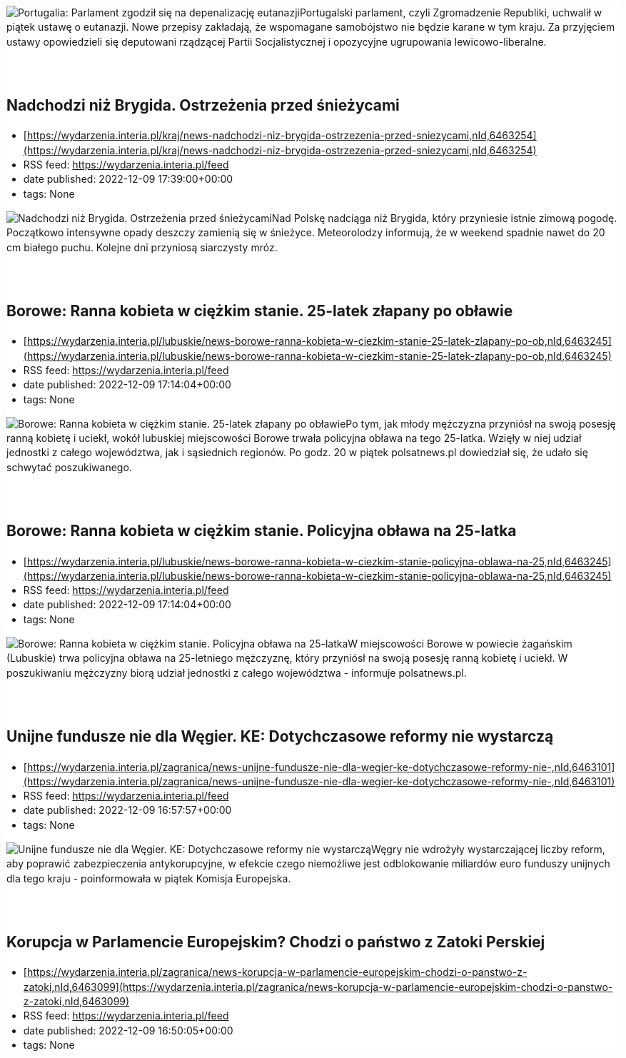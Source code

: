 <p><a href="https://wydarzenia.interia.pl/zagranica/news-portugalia-parlament-zgodzil-sie-na-depenalizacje-eutanazji,nId,6463270"><img align="left" alt="Portugalia: Parlament zgodził się na depenalizację eutanazji" src="https://i.iplsc.com/portugalia-parlament-zgodzil-sie-na-depenalizacje-eutanazji/000GGSMTSYE38WVR-C321.jpg" /></a>Portugalski parlament, czyli Zgromadzenie Republiki, uchwalił w piątek ustawę o eutanazji. Nowe przepisy zakładają, że wspomagane samobójstwo nie będzie karane w tym kraju. Za przyjęciem ustawy opowiedzieli się deputowani rządzącej Partii Socjalistycznej i opozycyjne ugrupowania lewicowo-liberalne.</p><br clear="all" />

## Nadchodzi niż Brygida. Ostrzeżenia przed śnieżycami
 - [https://wydarzenia.interia.pl/kraj/news-nadchodzi-niz-brygida-ostrzezenia-przed-sniezycami,nId,6463254](https://wydarzenia.interia.pl/kraj/news-nadchodzi-niz-brygida-ostrzezenia-przed-sniezycami,nId,6463254)
 - RSS feed: https://wydarzenia.interia.pl/feed
 - date published: 2022-12-09 17:39:00+00:00
 - tags: None

<p><a href="https://wydarzenia.interia.pl/kraj/news-nadchodzi-niz-brygida-ostrzezenia-przed-sniezycami,nId,6463254"><img align="left" alt="Nadchodzi niż Brygida. Ostrzeżenia przed śnieżycami" src="https://i.iplsc.com/nadchodzi-niz-brygida-ostrzezenia-przed-sniezycami/000GGSHAY183PAD1-C321.jpg" /></a>Nad Polskę nadciąga niż Brygida, który przyniesie istnie zimową pogodę. Początkowo intensywne opady deszczy zamienią się w śnieżyce. Meteorolodzy informują, że w weekend spadnie nawet do 20 cm białego puchu. Kolejne dni przyniosą siarczysty mróz. </p><br clear="all" />

## Borowe: Ranna kobieta w ciężkim stanie. 25-latek złapany po obławie
 - [https://wydarzenia.interia.pl/lubuskie/news-borowe-ranna-kobieta-w-ciezkim-stanie-25-latek-zlapany-po-ob,nId,6463245](https://wydarzenia.interia.pl/lubuskie/news-borowe-ranna-kobieta-w-ciezkim-stanie-25-latek-zlapany-po-ob,nId,6463245)
 - RSS feed: https://wydarzenia.interia.pl/feed
 - date published: 2022-12-09 17:14:04+00:00
 - tags: None

<p><a href="https://wydarzenia.interia.pl/lubuskie/news-borowe-ranna-kobieta-w-ciezkim-stanie-25-latek-zlapany-po-ob,nId,6463245"><img align="left" alt="Borowe: Ranna kobieta w ciężkim stanie. 25-latek złapany po obławie" src="https://i.iplsc.com/borowe-ranna-kobieta-w-ciezkim-stanie-25-latek-zlapany-po-ob/000GGSI23CHFQDOA-C321.jpg" /></a>Po tym, jak młody mężczyzna przyniósł na swoją posesję ranną kobietę i uciekł, wokół lubuskiej miejscowości Borowe trwała policyjna obława na tego 25-latka. Wzięły w niej udział jednostki z całego województwa, jak i sąsiednich regionów. Po godz. 20 w piątek polsatnews.pl dowiedział się, że udało się schwytać poszukiwanego.</p><br clear="all" />

## Borowe: Ranna kobieta w ciężkim stanie. Policyjna obława na 25-latka
 - [https://wydarzenia.interia.pl/lubuskie/news-borowe-ranna-kobieta-w-ciezkim-stanie-policyjna-oblawa-na-25,nId,6463245](https://wydarzenia.interia.pl/lubuskie/news-borowe-ranna-kobieta-w-ciezkim-stanie-policyjna-oblawa-na-25,nId,6463245)
 - RSS feed: https://wydarzenia.interia.pl/feed
 - date published: 2022-12-09 17:14:04+00:00
 - tags: None

<p><a href="https://wydarzenia.interia.pl/lubuskie/news-borowe-ranna-kobieta-w-ciezkim-stanie-policyjna-oblawa-na-25,nId,6463245"><img align="left" alt="Borowe: Ranna kobieta w ciężkim stanie. Policyjna obława na 25-latka" src="https://i.iplsc.com/borowe-ranna-kobieta-w-ciezkim-stanie-policyjna-oblawa-na-25/000GDJY75Q92KQ0P-C321.jpg" /></a>W miejscowości Borowe w powiecie żagańskim (Lubuskie) trwa policyjna obława na 25-letniego mężczyznę, który przyniósł na swoją posesję ranną kobietę i uciekł. W poszukiwaniu mężczyzny biorą udział jednostki z całego województwa - informuje polsatnews.pl.</p><br clear="all" />

## Unijne fundusze nie dla Węgier. KE: Dotychczasowe reformy nie wystarczą
 - [https://wydarzenia.interia.pl/zagranica/news-unijne-fundusze-nie-dla-wegier-ke-dotychczasowe-reformy-nie-,nId,6463101](https://wydarzenia.interia.pl/zagranica/news-unijne-fundusze-nie-dla-wegier-ke-dotychczasowe-reformy-nie-,nId,6463101)
 - RSS feed: https://wydarzenia.interia.pl/feed
 - date published: 2022-12-09 16:57:57+00:00
 - tags: None

<p><a href="https://wydarzenia.interia.pl/zagranica/news-unijne-fundusze-nie-dla-wegier-ke-dotychczasowe-reformy-nie-,nId,6463101"><img align="left" alt="Unijne fundusze nie dla Węgier. KE: Dotychczasowe reformy nie wystarczą" src="https://i.iplsc.com/unijne-fundusze-nie-dla-wegier-ke-dotychczasowe-reformy-nie/000GGSBXEU3XD5I9-C321.jpg" /></a>Węgry nie wdrożyły wystarczającej liczby reform, aby poprawić zabezpieczenia antykorupcyjne, w efekcie czego niemożliwe jest odblokowanie miliardów euro funduszy unijnych dla tego kraju - poinformowała w piątek Komisja Europejska.</p><br clear="all" />

## Korupcja w Parlamencie Europejskim? Chodzi o państwo z Zatoki Perskiej
 - [https://wydarzenia.interia.pl/zagranica/news-korupcja-w-parlamencie-europejskim-chodzi-o-panstwo-z-zatoki,nId,6463099](https://wydarzenia.interia.pl/zagranica/news-korupcja-w-parlamencie-europejskim-chodzi-o-panstwo-z-zatoki,nId,6463099)
 - RSS feed: https://wydarzenia.interia.pl/feed
 - date published: 2022-12-09 16:50:05+00:00
 - tags: None
